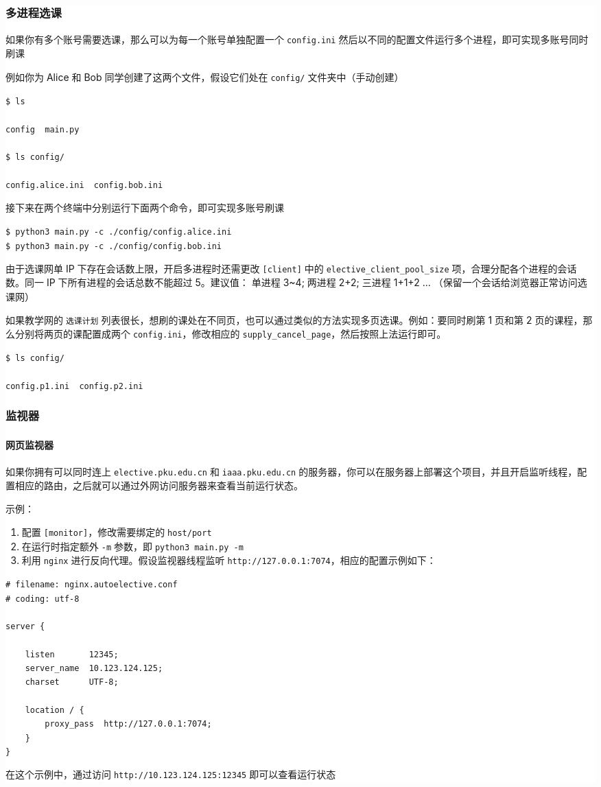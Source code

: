 ### 多进程选课

如果你有多个账号需要选课，那么可以为每一个账号单独配置一个 `config.ini` 然后以不同的配置文件运行多个进程，即可实现多账号同时刷课

例如你为 Alice 和 Bob 同学创建了这两个文件，假设它们处在 `config/` 文件夹中（手动创建）
```console
$ ls

config  main.py

$ ls config/

config.alice.ini  config.bob.ini
```

接下来在两个终端中分别运行下面两个命令，即可实现多账号刷课
```console
$ python3 main.py -c ./config/config.alice.ini
$ python3 main.py -c ./config/config.bob.ini
```

由于选课网单 IP 下存在会话数上限，开启多进程时还需更改 `[client]` 中的 `elective_client_pool_size` 项，合理分配各个进程的会话数。同一 IP 下所有进程的会话总数不能超过 5。建议值： 单进程 3~4; 两进程 2+2; 三进程 1+1+2 ... （保留一个会话给浏览器正常访问选课网）

如果教学网的 `选课计划` 列表很长，想刷的课处在不同页，也可以通过类似的方法实现多页选课。例如：要同时刷第 1 页和第 2 页的课程，那么分别将两页的课配置成两个 `config.ini`，修改相应的 `supply_cancel_page`，然后按照上法运行即可。
```console
$ ls config/

config.p1.ini  config.p2.ini
```

### 监视器

#### 网页监视器

如果你拥有可以同时连上 `elective.pku.edu.cn` 和 `iaaa.pku.edu.cn` 的服务器，你可以在服务器上部署这个项目，并且开启监听线程，配置相应的路由，之后就可以通过外网访问服务器来查看当前运行状态。

示例：

1. 配置 `[monitor]`，修改需要绑定的 `host/port`
2. 在运行时指定额外 `-m` 参数，即 `python3 main.py -m`
3. 利用 `nginx` 进行反向代理。假设监视器线程监听 `http://127.0.0.1:7074`，相应的配置示例如下：
```nginx
# filename: nginx.autoelective.conf
# coding: utf-8

server {

    listen       12345;
    server_name  10.123.124.125;
    charset      UTF-8;

    location / {
        proxy_pass  http://127.0.0.1:7074;
    }
}

```
在这个示例中，通过访问 `http://10.123.124.125:12345` 即可以查看运行状态
